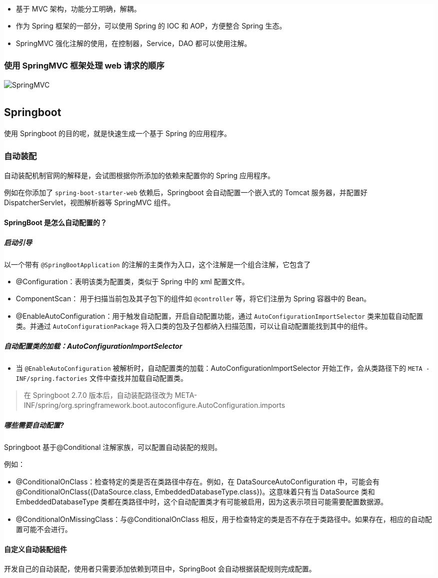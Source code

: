 - 基于 MVC 架构，功能分工明确，解耦。

- 作为 Spring 框架的一部分，可以使用 Spring 的 IOC 和 AOP，方便整合 Spring 生态。

- SpringMVC 强化注解的使用，在控制器，Service，DAO 都可以使用注解。

### 使用 SpringMVC 框架处理 web 请求的顺序

![SpringMVC](https://upload-images.jianshu.io/upload_images/27448672-f2a9ad088a2bd7d9.png?imageMogr2/auto-orient/strip%7CimageView2/2/w/1240)

## Springboot

使用 Springboot 的目的呢，就是快速生成一个基于 Spring 的应用程序。

### 自动装配

自动装配机制官网的解释是，会试图根据你所添加的依赖来配置你的 Spring 应用程序。

例如在你添加了 `spring-boot-starter-web` 依赖后，Springboot 会自动配置一个嵌入式的 Tomcat 服务器，并配置好 DispatcherServlet，视图解析器等 SpringMVC 组件。

#### SpringBoot 是怎么自动配置的？

##### 启动引导

以一个带有 `@SpringBootApplication` 的注解的主类作为入口，这个注解是一个组合注解，它包含了

- @Configuration：表明该类为配置类，类似于 Spring 中的 xml 配置文件。

- ComponentScan： 用于扫描当前包及其子包下的组件如 `@controller` 等，将它们注册为 Spring 容器中的 Bean。

- @EnableAutoConfiguration：用于触发自动配置，开启自动配置功能，通过 `AutoConfigurationImportSelector` 类来加载自动配置类。并通过 `AutoConfigurationPackage` 将入口类的包及子包都纳入扫描范围，可以让自动配置能找到其中的组件。

##### 自动配置类的加载：AutoConfigurationImportSelector

- 当 `@EnableAutoConfiguration` 被解析时，自动配置类的加载：AutoConfigurationImportSelector 开始工作，会从类路径下的 `META - INF/spring.factories` 文件中查找并加载自动配置类。

> 在 Springboot 2.7.0 版本后，自动装配路径改为 META-INF/spring/org.springframework.boot.autoconfigure.AutoConfiguration.imports

##### 哪些需要自动配置?

Springboot 基于@Conditional 注解家族，可以配置自动装配的规则。

例如：

- @ConditionalOnClass：检查特定的类是否在类路径中存在。例如，在 DataSourceAutoConfiguration 中，可能会有@ConditionalOnClass({DataSource.class, EmbeddedDatabaseType.class})。这意味着只有当 DataSource 类和 EmbeddedDatabaseType 类都在类路径中时，这个自动配置类才有可能被启用，因为这表示项目可能需要配置数据源。

- @ConditionalOnMissingClass：与@ConditionalOnClass 相反，用于检查特定的类是否不存在于类路径中。如果存在，相应的自动配置可能不会进行。

#### 自定义自动装配组件

开发自己的自动装配，使用者只需要添加依赖到项目中，SpringBoot 会自动根据装配规则完成配置。
